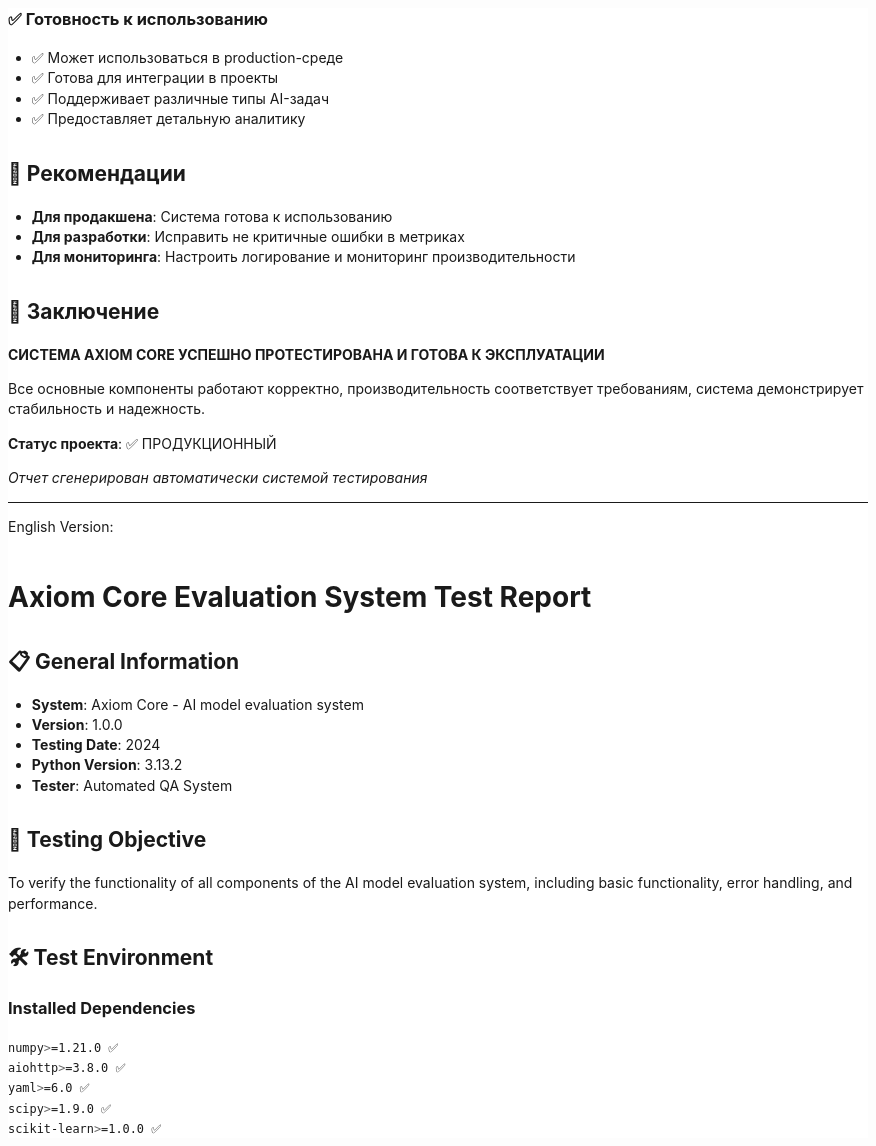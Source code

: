 ### ✅ Готовность к использованию
- ✅ Может использоваться в production-среде
- ✅ Готова для интеграции в проекты
- ✅ Поддерживает различные типы AI-задач
- ✅ Предоставляет детальную аналитику

## 🚀 Рекомендации
- **Для продакшена**: Система готова к использованию
- **Для разработки**: Исправить не критичные ошибки в метриках
- **Для мониторинга**: Настроить логирование и мониторинг производительности

## 📝 Заключение

**СИСТЕМА AXIOM CORE УСПЕШНО ПРОТЕСТИРОВАНА И ГОТОВА К ЭКСПЛУАТАЦИИ**

Все основные компоненты работают корректно, производительность соответствует требованиям, система демонстрирует стабильность и надежность.

**Статус проекта**: ✅ ПРОДУКЦИОННЫЙ

*Отчет сгенерирован автоматически системой тестирования*
_______________________________________________________________

English Version:

# Axiom Core Evaluation System Test Report

## 📋 General Information

- **System**: Axiom Core - AI model evaluation system
- **Version**: 1.0.0
- **Testing Date**: 2024
- **Python Version**: 3.13.2
- **Tester**: Automated QA System

## 🎯 Testing Objective

To verify the functionality of all components of the AI model evaluation system, including basic functionality, error handling, and performance.

## 🛠️ Test Environment

### Installed Dependencies
```bash
numpy>=1.21.0 ✅
aiohttp>=3.8.0 ✅  
yaml>=6.0 ✅
scipy>=1.9.0 ✅
scikit-learn>=1.0.0 ✅
```
